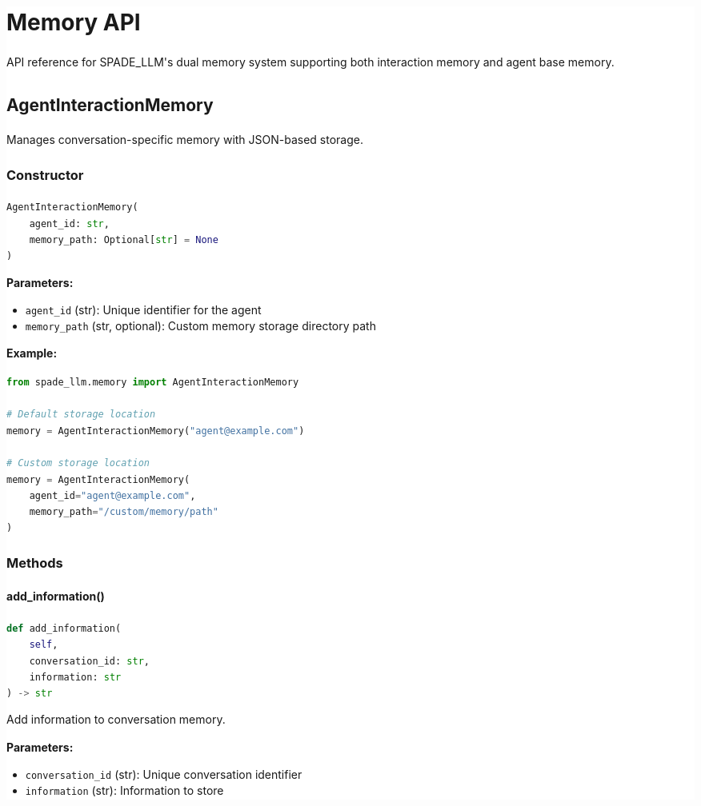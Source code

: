 # Memory API

API reference for SPADE_LLM's dual memory system supporting both interaction memory and agent base memory.

## AgentInteractionMemory

Manages conversation-specific memory with JSON-based storage.

### Constructor

```python
AgentInteractionMemory(
    agent_id: str,
    memory_path: Optional[str] = None
)
```

**Parameters:**
- `agent_id` (str): Unique identifier for the agent
- `memory_path` (str, optional): Custom memory storage directory path

**Example:**

```python
from spade_llm.memory import AgentInteractionMemory

# Default storage location
memory = AgentInteractionMemory("agent@example.com")

# Custom storage location
memory = AgentInteractionMemory(
    agent_id="agent@example.com",
    memory_path="/custom/memory/path"
)
```

### Methods

#### add_information()

```python
def add_information(
    self, 
    conversation_id: str, 
    information: str
) -> str
```

Add information to conversation memory.

**Parameters:**
- `conversation_id` (str): Unique conversation identifier
- `information` (str): Information to store
